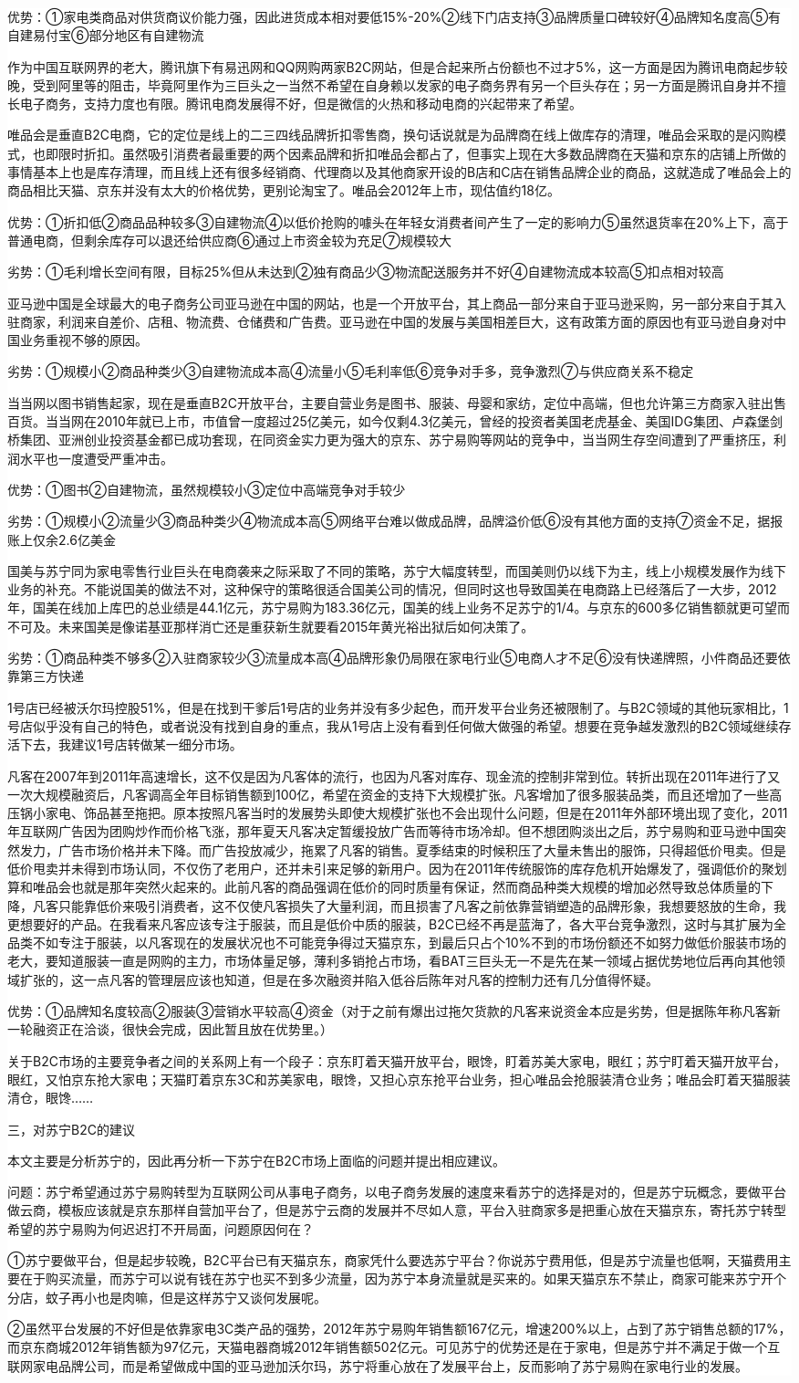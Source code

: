 优势：①家电类商品对供货商议价能力强，因此进货成本相对要低15%-20%②线下门店支持③品牌质量口碑较好④品牌知名度高⑤有自建易付宝⑥部分地区有自建物流

作为中国互联网界的老大，腾讯旗下有易迅网和QQ网购两家B2C网站，但是合起来所占份额也不过才5%，这一方面是因为腾讯电商起步较晚，受到阿里等的阻击，毕竟阿里作为三巨头之一当然不希望在自身赖以发家的电子商务界有另一个巨头存在；另一方面是腾讯自身并不擅长电子商务，支持力度也有限。腾讯电商发展得不好，但是微信的火热和移动电商的兴起带来了希望。

唯品会是垂直B2C电商，它的定位是线上的二三四线品牌折扣零售商，换句话说就是为品牌商在线上做库存的清理，唯品会采取的是闪购模式，也即限时折扣。虽然吸引消费者最重要的两个因素品牌和折扣唯品会都占了，但事实上现在大多数品牌商在天猫和京东的店铺上所做的事情基本上也是库存清理，而且线上还有很多经销商、代理商以及其他商家开设的B店和C店在销售品牌企业的商品，这就造成了唯品会上的商品相比天猫、京东并没有太大的价格优势，更别论淘宝了。唯品会2012年上市，现估值约18亿。

优势：①折扣低②商品品种较多③自建物流④以低价抢购的噱头在年轻女消费者间产生了一定的影响力⑤虽然退货率在20%上下，高于普通电商，但剩余库存可以退还给供应商⑥通过上市资金较为充足⑦规模较大

劣势：①毛利增长空间有限，目标25%但从未达到②独有商品少③物流配送服务并不好④自建物流成本较高⑤扣点相对较高

亚马逊中国是全球最大的电子商务公司亚马逊在中国的网站，也是一个开放平台，其上商品一部分来自于亚马逊采购，另一部分来自于其入驻商家，利润来自差价、店租、物流费、仓储费和广告费。亚马逊在中国的发展与美国相差巨大，这有政策方面的原因也有亚马逊自身对中国业务重视不够的原因。

劣势：①规模小②商品种类少③自建物流成本高④流量小⑤毛利率低⑥竞争对手多，竞争激烈⑦与供应商关系不稳定

当当网以图书销售起家，现在是垂直B2C开放平台，主要自营业务是图书、服装、母婴和家纺，定位中高端，但也允许第三方商家入驻出售百货。当当网在2010年就已上市，市值曾一度超过25亿美元，如今仅剩4.3亿美元，曾经的投资者美国老虎基金、美国IDG集团、卢森堡剑桥集团、亚洲创业投资基金都已成功套现，在同资金实力更为强大的京东、苏宁易购等网站的竞争中，当当网生存空间遭到了严重挤压，利润水平也一度遭受严重冲击。

优势：①图书②自建物流，虽然规模较小③定位中高端竞争对手较少

劣势：①规模小②流量少③商品种类少④物流成本高⑤网络平台难以做成品牌，品牌溢价低⑥没有其他方面的支持⑦资金不足，据报账上仅余2.6亿美金

国美与苏宁同为家电零售行业巨头在电商袭来之际采取了不同的策略，苏宁大幅度转型，而国美则仍以线下为主，线上小规模发展作为线下业务的补充。不能说国美的做法不对，这种保守的策略很适合国美公司的情况，但同时这也导致国美在电商路上已经落后了一大步，2012年，国美在线加上库巴的总业绩是44.1亿元，苏宁易购为183.36亿元，国美的线上业务不足苏宁的1/4。与京东的600多亿销售额就更可望而不可及。未来国美是像诺基亚那样消亡还是重获新生就要看2015年黄光裕出狱后如何决策了。

劣势：①商品种类不够多②入驻商家较少③流量成本高④品牌形象仍局限在家电行业⑤电商人才不足⑥没有快递牌照，小件商品还要依靠第三方快递

1号店已经被沃尔玛控股51%，但是在找到干爹后1号店的业务并没有多少起色，而开发平台业务还被限制了。与B2C领域的其他玩家相比，1号店似乎没有自己的特色，或者说没有找到自身的重点，我从1号店上没有看到任何做大做强的希望。想要在竞争越发激烈的B2C领域继续存活下去，我建议1号店转做某一细分市场。

凡客在2007年到2011年高速增长，这不仅是因为凡客体的流行，也因为凡客对库存、现金流的控制非常到位。转折出现在2011年进行了又一次大规模融资后，凡客调高全年目标销售额到100亿，希望在资金的支持下大规模扩张。凡客增加了很多服装品类，而且还增加了一些高压锅小家电、饰品甚至拖把。原本按照凡客当时的发展势头即使大规模扩张也不会出现什么问题，但是在2011年外部环境出现了变化，2011年互联网广告因为团购炒作而价格飞涨，那年夏天凡客决定暂缓投放广告而等待市场冷却。但不想团购淡出之后，苏宁易购和亚马逊中国突然发力，广告市场价格并未下降。而广告投放减少，拖累了凡客的销售。夏季结束的时候积压了大量未售出的服饰，只得超低价甩卖。但是低价甩卖并未得到市场认同，不仅伤了老用户，还并未引来足够的新用户。因为在2011年传统服饰的库存危机开始爆发了，强调低价的聚划算和唯品会也就是那年突然火起来的。此前凡客的商品强调在低价的同时质量有保证，然而商品种类大规模的增加必然导致总体质量的下降，凡客只能靠低价来吸引消费者，这不仅使凡客损失了大量利润，而且损害了凡客之前依靠营销塑造的品牌形象，我想要怒放的生命，我更想要好的产品。在我看来凡客应该专注于服装，而且是低价中质的服装，B2C已经不再是蓝海了，各大平台竞争激烈，这时与其扩展为全品类不如专注于服装，以凡客现在的发展状况也不可能竞争得过天猫京东，到最后只占个10%不到的市场份额还不如努力做低价服装市场的老大，要知道服装一直是网购的主力，市场体量足够，薄利多销抢占市场，看BAT三巨头无一不是先在某一领域占据优势地位后再向其他领域扩张的，这一点凡客的管理层应该也知道，但是在多次融资并陷入低谷后陈年对凡客的控制力还有几分值得怀疑。

优势：①品牌知名度较高②服装③营销水平较高④资金（对于之前有爆出过拖欠货款的凡客来说资金本应是劣势，但是据陈年称凡客新一轮融资正在洽谈，很快会完成，因此暂且放在优势里。）

关于B2C市场的主要竞争者之间的关系网上有一个段子：京东盯着天猫开放平台，眼馋，盯着苏美大家电，眼红；苏宁盯着天猫开放平台，眼红，又怕京东抢大家电；天猫盯着京东3C和苏美家电，眼馋，又担心京东抢平台业务，担心唯品会抢服装清仓业务；唯品会盯着天猫服装清仓，眼馋……

三，对苏宁B2C的建议

本文主要是分析苏宁的，因此再分析一下苏宁在B2C市场上面临的问题并提出相应建议。

问题：苏宁希望通过苏宁易购转型为互联网公司从事电子商务，以电子商务发展的速度来看苏宁的选择是对的，但是苏宁玩概念，要做平台做云商，模板应该就是京东那样自营加平台了，但是苏宁云商的发展并不尽如人意，平台入驻商家多是把重心放在天猫京东，寄托苏宁转型希望的苏宁易购为何迟迟打不开局面，问题原因何在？

①苏宁要做平台，但是起步较晚，B2C平台已有天猫京东，商家凭什么要选苏宁平台？你说苏宁费用低，但是苏宁流量也低啊，天猫费用主要在于购买流量，而苏宁可以说有钱在苏宁也买不到多少流量，因为苏宁本身流量就是买来的。如果天猫京东不禁止，商家可能来苏宁开个分店，蚊子再小也是肉嘛，但是这样苏宁又谈何发展呢。

②虽然平台发展的不好但是依靠家电3C类产品的强势，2012年苏宁易购年销售额167亿元，增速200%以上，占到了苏宁销售总额的17%，而京东商城2012年销售额为97亿元，天猫电器商城2012年销售额502亿元。可见苏宁的优势还是在于家电，但是苏宁并不满足于做一个互联网家电品牌公司，而是希望做成中国的亚马逊加沃尔玛，苏宁将重心放在了发展平台上，反而影响了苏宁易购在家电行业的发展。
